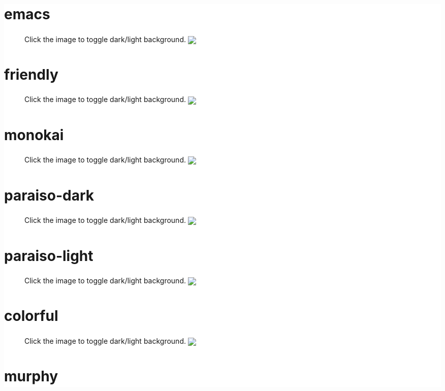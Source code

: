 # emacs

<figure>
Click the image to toggle dark/light background.
<img src='/images/syntax/dark/emacs.png' width=750 align=center data-alt='/images/syntax/light/emacs.png'>
</figure>

# friendly

<figure>
Click the image to toggle dark/light background.
<img src='/images/syntax/dark/friendly.png' width=750 align=center data-alt='/images/syntax/light/friendly.png'>
</figure>

# monokai

<figure>
Click the image to toggle dark/light background.
<img src='/images/syntax/dark/monokai.png' width=750 align=center data-alt='/images/syntax/light/monokai.png'>
</figure>

# paraiso-dark

<figure>
Click the image to toggle dark/light background.
<img src='/images/syntax/dark/paraiso-dark.png' width=750 align=center data-alt='/images/syntax/light/paraiso-dark.png'>
</figure>

# paraiso-light

<figure>
Click the image to toggle dark/light background.
<img src='/images/syntax/dark/paraiso-light.png' width=750 align=center data-alt='/images/syntax/light/paraiso-light.png'>
</figure>

# colorful

<figure>
Click the image to toggle dark/light background.
<img src='/images/syntax/dark/colorful.png' width=750 align=center data-alt='/images/syntax/light/colorful.png'>
</figure>

# murphy

